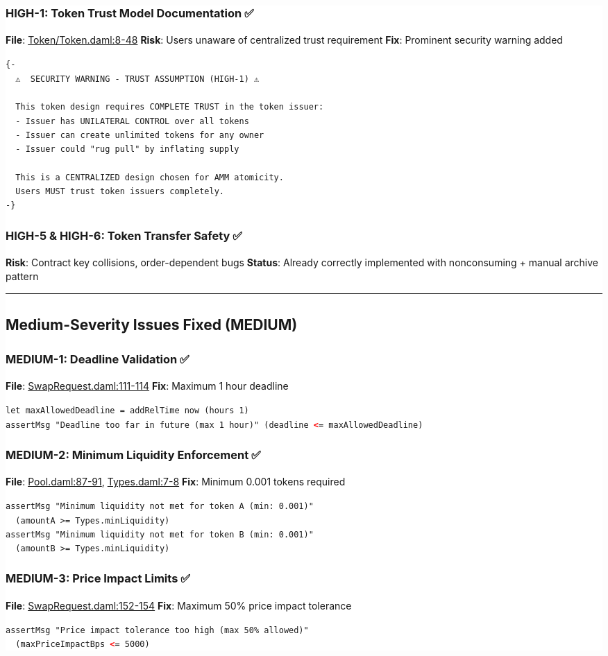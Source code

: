 ### HIGH-1: Token Trust Model Documentation ✅
**File**: [Token/Token.daml:8-48](daml/Token/Token.daml#L8-L48)
**Risk**: Users unaware of centralized trust requirement
**Fix**: Prominent security warning added
```daml
{-
  ⚠️  SECURITY WARNING - TRUST ASSUMPTION (HIGH-1) ⚠️

  This token design requires COMPLETE TRUST in the token issuer:
  - Issuer has UNILATERAL CONTROL over all tokens
  - Issuer can create unlimited tokens for any owner
  - Issuer could "rug pull" by inflating supply

  This is a CENTRALIZED design chosen for AMM atomicity.
  Users MUST trust token issuers completely.
-}
```

### HIGH-5 & HIGH-6: Token Transfer Safety ✅
**Risk**: Contract key collisions, order-dependent bugs
**Status**: Already correctly implemented with nonconsuming + manual archive pattern

---

## Medium-Severity Issues Fixed (MEDIUM)

### MEDIUM-1: Deadline Validation ✅
**File**: [SwapRequest.daml:111-114](daml/AMM/SwapRequest.daml#L111-L114)
**Fix**: Maximum 1 hour deadline
```daml
let maxAllowedDeadline = addRelTime now (hours 1)
assertMsg "Deadline too far in future (max 1 hour)" (deadline <= maxAllowedDeadline)
```

### MEDIUM-2: Minimum Liquidity Enforcement ✅
**File**: [Pool.daml:87-91](daml/AMM/Pool.daml#L87-L91), [Types.daml:7-8](daml/AMM/Types.daml#L7-L8)
**Fix**: Minimum 0.001 tokens required
```daml
assertMsg "Minimum liquidity not met for token A (min: 0.001)"
  (amountA >= Types.minLiquidity)
assertMsg "Minimum liquidity not met for token B (min: 0.001)"
  (amountB >= Types.minLiquidity)
```

### MEDIUM-3: Price Impact Limits ✅
**File**: [SwapRequest.daml:152-154](daml/AMM/SwapRequest.daml#L152-L154)
**Fix**: Maximum 50% price impact tolerance
```daml
assertMsg "Price impact tolerance too high (max 50% allowed)"
  (maxPriceImpactBps <= 5000)
```
